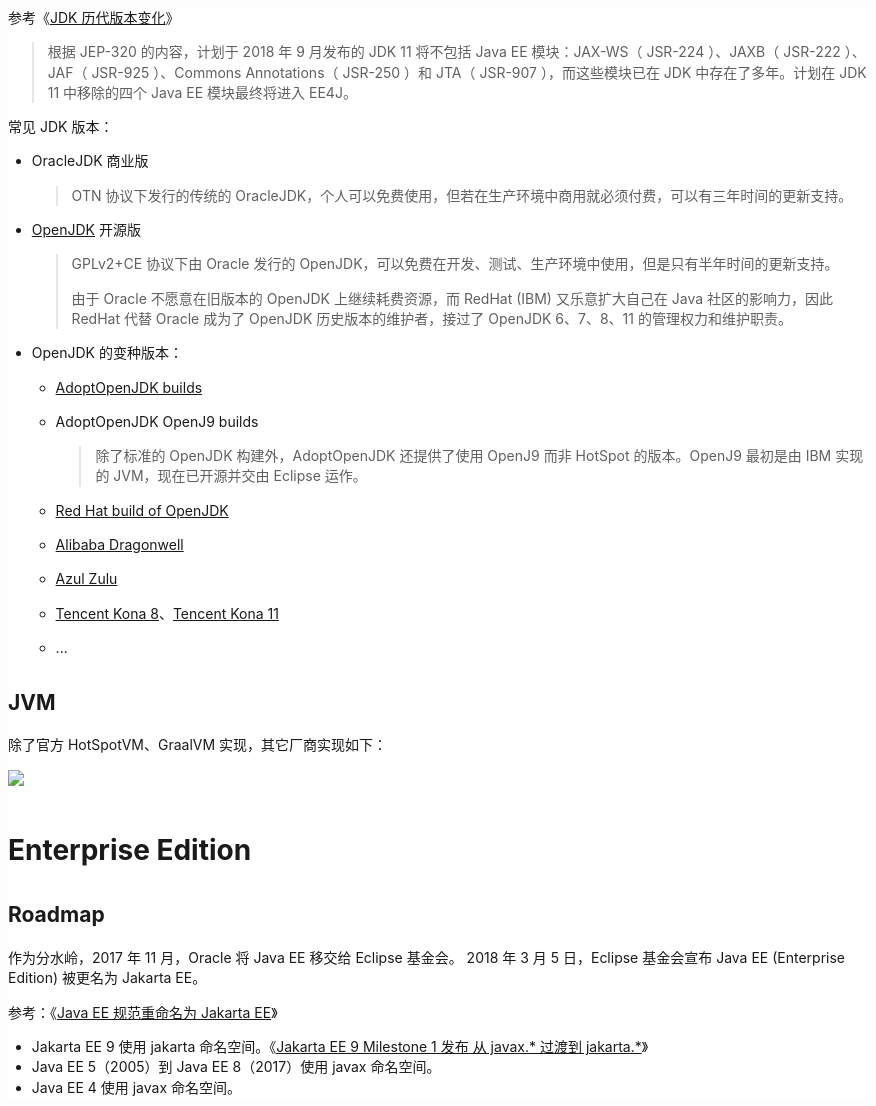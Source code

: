 参考《[JDK 历代版本变化](https://github.com/JavaMilk/JDKHistory)》

> 根据 JEP-320 的内容，计划于 2018 年 9 月发布的 JDK 11 将不包括 Java EE 模块：JAX-WS（ JSR-224 ）、JAXB（ JSR-222 ）、JAF（ JSR-925 ）、Commons Annotations（ JSR-250 ）和 JTA（ JSR-907 ），而这些模块已在 JDK 中存在了多年。计划在 JDK 11 中移除的四个 Java EE 模块最终将进入 EE4J。

常见 JDK 版本：

* OracleJDK 商业版

  > OTN 协议下发行的传统的 OracleJDK，个人可以免费使用，但若在生产环境中商用就必须付费，可以有三年时间的更新支持。

* [OpenJDK](http://openjdk.java.net/) 开源版

  > GPLv2+CE 协议下由 Oracle 发行的 OpenJDK，可以免费在开发、测试、生产环境中使用，但是只有半年时间的更新支持。
  >
  > 由于 Oracle 不愿意在旧版本的 OpenJDK 上继续耗费资源，而 RedHat (IBM) 又乐意扩大自己在 Java 社区的影响力，因此 RedHat 代替 Oracle 成为了 OpenJDK 历史版本的维护者，接过了 OpenJDK 6、7、8、11 的管理权力和维护职责。

* OpenJDK 的变种版本：

  * [AdoptOpenJDK builds](https://adoptopenjdk.net/)

  * AdoptOpenJDK OpenJ9 builds

    > 除了标准的 OpenJDK 构建外，AdoptOpenJDK 还提供了使用 OpenJ9 而非 HotSpot 的版本。OpenJ9 最初是由 IBM 实现的 JVM，现在已开源并交由 Eclipse 运作。

  * [Red Hat build of OpenJDK](https://developers.redhat.com/products/openjdk/overview)

  * [Alibaba Dragonwell](https://www.aliyun.com/product/dragonwell)

  * [Azul Zulu](https://www.azul.com/)

  * [Tencent Kona 8](https://github.com/Tencent/TencentKona-8)、[Tencent Kona 11](https://github.com/Tencent/TencentKona-11)

  * ...

## JVM

除了官方 HotSpotVM、GraalVM 实现，其它厂商实现如下：

![](/img/java/jvm/jvm_impl.png)

# Enterprise Edition

## Roadmap

作为分水岭，2017 年 11 月，Oracle 将 Java EE 移交给 Eclipse 基金会。 2018 年 3 月 5 日，Eclipse 基金会宣布 Java EE (Enterprise Edition) 被更名为 Jakarta EE。

参考：《[Java EE 规范重命名为 Jakarta EE](https://www.infoq.cn/article/62TVY0c7ANAm*rjdzKfj)》

- Jakarta EE 9 使用 jakarta 命名空间。《[Jakarta EE 9 Milestone 1 发布 从 javax.* 过渡到 jakarta.*](https://www.cnbeta.com/articles/soft/996081.htm)》
- Java EE 5（2005）到 Java EE 8（2017）使用 javax 命名空间。
- Java EE 4 使用 javax 命名空间。
